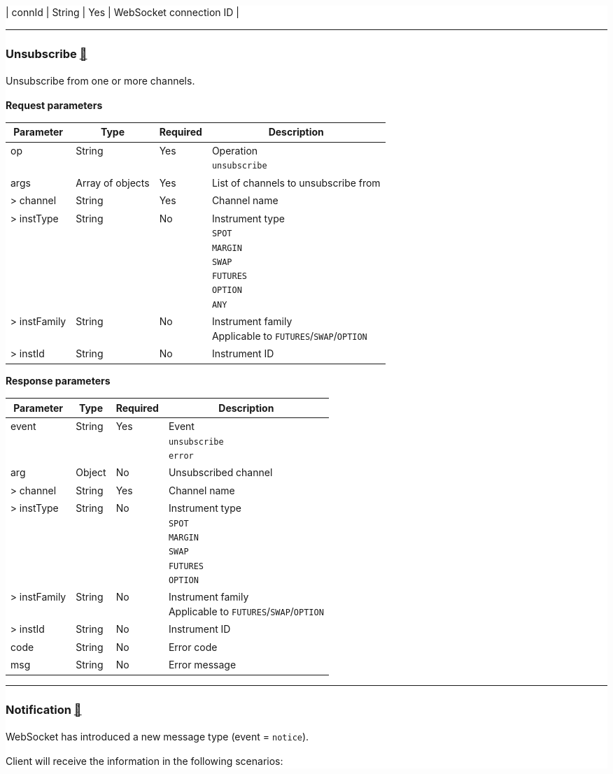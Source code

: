 | connId          | String | Yes      | WebSocket connection ID                                                                                                                             |

---

### Unsubscribe [🔗](https://www.okx.com/docs-v5/en/#overview-websocket-unsubscribe "Direct link to: https://www.okx.com/docs-v5/en/#overview-websocket-unsubscribe")

Unsubscribe from one or more channels.

**Request parameters**

| Parameter       | Type             | Required | Description                                                                                                                                         |
| --------------- | ---------------- | -------- | --------------------------------------------------------------------------------------------------------------------------------------------------- |
| op              | String           | Yes      | Operation<br><code>unsubscribe</code>                                                                                                               |
| args            | Array of objects | Yes      | List of channels to unsubscribe from                                                                                                                |
| &gt; channel    | String           | Yes      | Channel name                                                                                                                                        |
| &gt; instType   | String           | No       | Instrument type<br><code>SPOT</code><br><code>MARGIN</code><br><code>SWAP</code><br><code>FUTURES</code><br><code>OPTION</code><br><code>ANY</code> |
| &gt; instFamily | String           | No       | Instrument family<br>Applicable to <code>FUTURES</code>/<code>SWAP</code>/<code>OPTION</code>                                                       |
| &gt; instId     | String           | No       | Instrument ID                                                                                                                                       |

**Response parameters**

| Parameter       | Type   | Required | Description                                                                                                                     |
| --------------- | ------ | -------- | ------------------------------------------------------------------------------------------------------------------------------- |
| event           | String | Yes      | Event<br><code>unsubscribe</code><br><code>error</code>                                                                         |
| arg             | Object | No       | Unsubscribed channel                                                                                                            |
| &gt; channel    | String | Yes      | Channel name                                                                                                                    |
| &gt; instType   | String | No       | Instrument type<br><code>SPOT</code><br><code>MARGIN</code><br><code>SWAP</code><br><code>FUTURES</code><br><code>OPTION</code> |
| &gt; instFamily | String | No       | Instrument family<br>Applicable to <code>FUTURES</code>/<code>SWAP</code>/<code>OPTION</code>                                   |
| &gt; instId     | String | No       | Instrument ID                                                                                                                   |
| code            | String | No       | Error code                                                                                                                      |
| msg             | String | No       | Error message                                                                                                                   |

---

### Notification [🔗](https://www.okx.com/docs-v5/en/#overview-websocket-notification "Direct link to: https://www.okx.com/docs-v5/en/#overview-websocket-notification")

WebSocket has introduced a new message type (event = `notice`).

Client will receive the information in the following scenarios:
